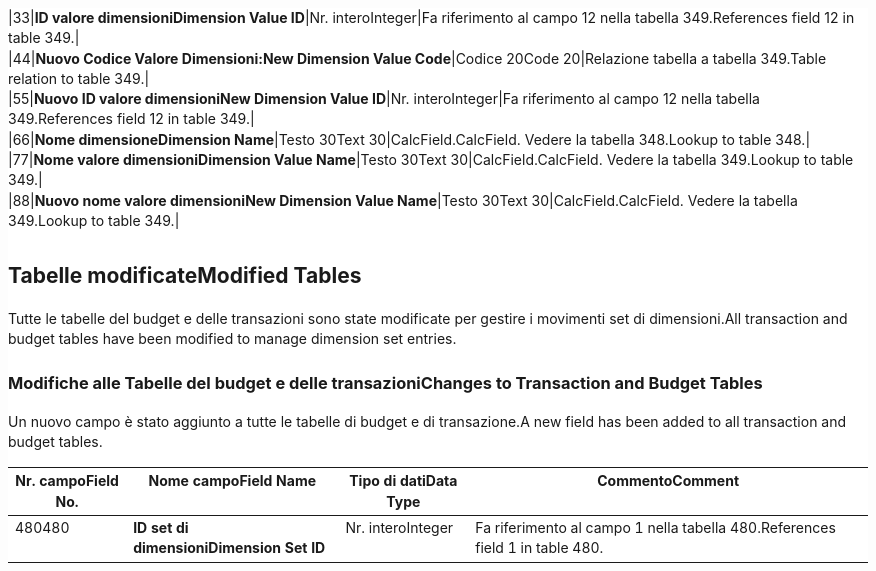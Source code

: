 |<span data-ttu-id="409af-186">3</span><span class="sxs-lookup"><span data-stu-id="409af-186">3</span></span>|<span data-ttu-id="409af-187">**ID valore dimensioni**</span><span class="sxs-lookup"><span data-stu-id="409af-187">**Dimension Value ID**</span></span>|<span data-ttu-id="409af-188">Nr. intero</span><span class="sxs-lookup"><span data-stu-id="409af-188">Integer</span></span>|<span data-ttu-id="409af-189">Fa riferimento al campo 12 nella tabella 349.</span><span class="sxs-lookup"><span data-stu-id="409af-189">References field 12 in table 349.</span></span>|  
|<span data-ttu-id="409af-190">4</span><span class="sxs-lookup"><span data-stu-id="409af-190">4</span></span>|<span data-ttu-id="409af-191">**Nuovo Codice Valore Dimensioni:**</span><span class="sxs-lookup"><span data-stu-id="409af-191">**New Dimension Value Code**</span></span>|<span data-ttu-id="409af-192">Codice 20</span><span class="sxs-lookup"><span data-stu-id="409af-192">Code 20</span></span>|<span data-ttu-id="409af-193">Relazione tabella a tabella 349.</span><span class="sxs-lookup"><span data-stu-id="409af-193">Table relation to table 349.</span></span>|  
|<span data-ttu-id="409af-194">5</span><span class="sxs-lookup"><span data-stu-id="409af-194">5</span></span>|<span data-ttu-id="409af-195">**Nuovo ID valore dimensioni**</span><span class="sxs-lookup"><span data-stu-id="409af-195">**New Dimension Value ID**</span></span>|<span data-ttu-id="409af-196">Nr. intero</span><span class="sxs-lookup"><span data-stu-id="409af-196">Integer</span></span>|<span data-ttu-id="409af-197">Fa riferimento al campo 12 nella tabella 349.</span><span class="sxs-lookup"><span data-stu-id="409af-197">References field 12 in table 349.</span></span>|  
|<span data-ttu-id="409af-198">6</span><span class="sxs-lookup"><span data-stu-id="409af-198">6</span></span>|<span data-ttu-id="409af-199">**Nome dimensione**</span><span class="sxs-lookup"><span data-stu-id="409af-199">**Dimension Name**</span></span>|<span data-ttu-id="409af-200">Testo 30</span><span class="sxs-lookup"><span data-stu-id="409af-200">Text 30</span></span>|<span data-ttu-id="409af-201">CalcField.</span><span class="sxs-lookup"><span data-stu-id="409af-201">CalcField.</span></span> <span data-ttu-id="409af-202">Vedere la tabella 348.</span><span class="sxs-lookup"><span data-stu-id="409af-202">Lookup to table 348.</span></span>|  
|<span data-ttu-id="409af-203">7</span><span class="sxs-lookup"><span data-stu-id="409af-203">7</span></span>|<span data-ttu-id="409af-204">**Nome valore dimensioni**</span><span class="sxs-lookup"><span data-stu-id="409af-204">**Dimension Value Name**</span></span>|<span data-ttu-id="409af-205">Testo 30</span><span class="sxs-lookup"><span data-stu-id="409af-205">Text 30</span></span>|<span data-ttu-id="409af-206">CalcField.</span><span class="sxs-lookup"><span data-stu-id="409af-206">CalcField.</span></span> <span data-ttu-id="409af-207">Vedere la tabella 349.</span><span class="sxs-lookup"><span data-stu-id="409af-207">Lookup to table 349.</span></span>|  
|<span data-ttu-id="409af-208">8</span><span class="sxs-lookup"><span data-stu-id="409af-208">8</span></span>|<span data-ttu-id="409af-209">**Nuovo nome valore dimensioni**</span><span class="sxs-lookup"><span data-stu-id="409af-209">**New Dimension Value Name**</span></span>|<span data-ttu-id="409af-210">Testo 30</span><span class="sxs-lookup"><span data-stu-id="409af-210">Text 30</span></span>|<span data-ttu-id="409af-211">CalcField.</span><span class="sxs-lookup"><span data-stu-id="409af-211">CalcField.</span></span> <span data-ttu-id="409af-212">Vedere la tabella 349.</span><span class="sxs-lookup"><span data-stu-id="409af-212">Lookup to table 349.</span></span>|  

## <a name="modified-tables"></a><span data-ttu-id="409af-213">Tabelle modificate</span><span class="sxs-lookup"><span data-stu-id="409af-213">Modified Tables</span></span>  
 <span data-ttu-id="409af-214">Tutte le tabelle del budget e delle transazioni sono state modificate per gestire i movimenti set di dimensioni.</span><span class="sxs-lookup"><span data-stu-id="409af-214">All transaction and budget tables have been modified to manage dimension set entries.</span></span>  

### <a name="changes-to-transaction-and-budget-tables"></a><span data-ttu-id="409af-215">Modifiche alle Tabelle del budget e delle transazioni</span><span class="sxs-lookup"><span data-stu-id="409af-215">Changes to Transaction and Budget Tables</span></span>  
 <span data-ttu-id="409af-216">Un nuovo campo è stato aggiunto a tutte le tabelle di budget e di transazione.</span><span class="sxs-lookup"><span data-stu-id="409af-216">A new field has been added to all transaction and budget tables.</span></span>  

|<span data-ttu-id="409af-217">Nr. campo</span><span class="sxs-lookup"><span data-stu-id="409af-217">Field No.</span></span>|<span data-ttu-id="409af-218">Nome campo</span><span class="sxs-lookup"><span data-stu-id="409af-218">Field Name</span></span>|<span data-ttu-id="409af-219">Tipo di dati</span><span class="sxs-lookup"><span data-stu-id="409af-219">Data Type</span></span>|<span data-ttu-id="409af-220">Commento</span><span class="sxs-lookup"><span data-stu-id="409af-220">Comment</span></span>|  
|---------------|----------------|---------------|-------------|  
|<span data-ttu-id="409af-221">480</span><span class="sxs-lookup"><span data-stu-id="409af-221">480</span></span>|<span data-ttu-id="409af-222">**ID set di dimensioni**</span><span class="sxs-lookup"><span data-stu-id="409af-222">**Dimension Set ID**</span></span>|<span data-ttu-id="409af-223">Nr. intero</span><span class="sxs-lookup"><span data-stu-id="409af-223">Integer</span></span>|<span data-ttu-id="409af-224">Fa riferimento al campo 1 nella tabella 480.</span><span class="sxs-lookup"><span data-stu-id="409af-224">References field 1 in table 480.</span></span>|  
